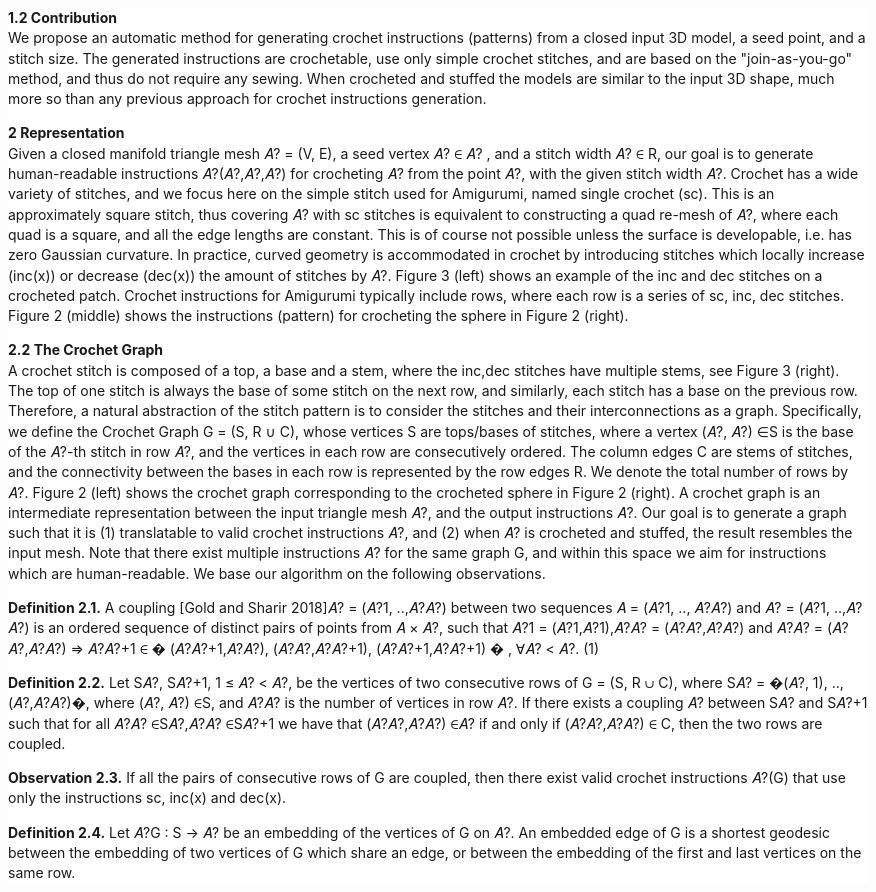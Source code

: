 **1.2 Contribution**  
We propose an automatic method for generating crochet instructions (patterns) from a closed input 3D model, a seed point, and a stitch size. The generated instructions are crochetable, use only simple crochet stitches, and are based on the "join-as-you-go" method, and thus do not require any sewing. When crocheted and stuffed the models are similar to the input 3D shape, much more so than any previous approach for crochet instructions generation.

**2 Representation**  
Given a closed manifold triangle mesh 𝐴? = (V, E), a seed vertex 𝐴? ∈ 𝐴? , and a stitch width 𝐴? ∈ R, our goal is to generate human-readable instructions 𝐴?(𝐴?,𝐴?,𝐴?) for crocheting 𝐴? from the point 𝐴?, with the given stitch width 𝐴?. Crochet has a wide variety of stitches, and we focus here on the simple stitch used for Amigurumi, named single crochet (sc). This is an approximately square stitch, thus covering 𝐴? with
 sc stitches is equivalent to constructing a quad re-mesh of 𝐴?, where each quad is a square, and all the edge lengths are constant. This is of course not possible unless the surface is developable, i.e. has zero Gaussian curvature. In practice, curved geometry is accommodated in crochet by introducing stitches which locally increase (inc(x)) or decrease (dec(x)) the amount of stitches by 𝐴?. Figure 3 (left) shows an example of the inc and dec stitches on a crocheted patch. Crochet instructions for Amigurumi typically include rows, where each row is a series of sc, inc, dec stitches. Figure 2 (middle) shows the instructions (pattern) for crocheting the sphere in Figure 2 (right).

**2.2 The Crochet Graph**  
A crochet stitch is composed of a top, a base and a stem, where the inc,dec stitches have multiple stems, see Figure 3 (right). The top of one stitch is always the base of some stitch on the next row, and similarly, each stitch has a base on the previous row. Therefore, a natural abstraction of the stitch pattern is to consider the stitches and their interconnections as a graph. Specifically, we define the Crochet Graph G = (S, R ∪ C), whose vertices S are tops/bases of stitches, where a vertex (𝐴?, 𝐴?) ∈S is the base of the 𝐴?-th stitch in row 𝐴?, and the vertices in each row are consecutively ordered. The column edges C are stems of stitches, and the connectivity between the bases in each row is represented by the row edges R. We denote the total number of rows by 𝐴?. Figure 2 (left) shows the crochet graph corresponding to the crocheted sphere in Figure 2 (right). A crochet graph is an intermediate representation between the input triangle mesh 𝐴?, and the output instructions 𝐴?. Our goal is to generate a graph such that it is (1) translatable to valid crochet instructions 𝐴?, and (2) when 𝐴? is crocheted and stuffed, the result resembles the input mesh. Note that there exist multiple instructions 𝐴? for the same graph G, and within this space we aim for instructions which are human-readable. We base our algorithm on the following observations.

**Definition 2.1.** A coupling [Gold and Sharir 2018]𝐴? = (𝐴?1, ..,𝐴?𝐴?) between two sequences 𝐴 = (𝐴?1, .., 𝐴?𝐴?) and 𝐴? = (𝐴?1, ..,𝐴?𝐴?) is an ordered sequence of distinct pairs of points from 𝐴 × 𝐴?, such that 𝐴?1 = (𝐴?1,𝐴?1),𝐴?𝐴? = (𝐴?𝐴?,𝐴?𝐴?) and 𝐴?𝐴? = (𝐴?𝐴?,𝐴?𝐴?) ⇒ 𝐴?𝐴?+1 ∈ � (𝐴?𝐴?+1,𝐴?𝐴?), (𝐴?𝐴?,𝐴?𝐴?+1), (𝐴?𝐴?+1,𝐴?𝐴?+1) � , ∀𝐴? < 𝐴?. (1)

**Definition 2.2.** Let S𝐴?, S𝐴?+1, 1 ≤ 𝐴? < 𝐴?, be the vertices of two consecutive rows of G = (S, R ∪ C), where S𝐴? = �(𝐴?, 1), .., (𝐴?,𝐴?𝐴?)�, where (𝐴?, 𝐴?) ∈S, and 𝐴?𝐴? is the number of vertices in row 𝐴?. If there exists a coupling 𝐴? between S𝐴? and S𝐴?+1 such that for all 𝐴?𝐴? ∈S𝐴?,𝐴?𝐴? ∈S𝐴?+1 we have that (𝐴?𝐴?,𝐴?𝐴?) ∈𝐴? if and only if (𝐴?𝐴?,𝐴?𝐴?) ∈ C, then the two rows are coupled.

**Observation 2.3.** If all the pairs of consecutive rows of G are coupled, then there exist valid crochet instructions 𝐴?(G) that use only the instructions sc, inc(x) and dec(x).

**Definition 2.4.** Let 𝐴?G : S → 𝐴? be an embedding of the vertices of G on 𝐴?. An embedded edge of G is a shortest geodesic between the embedding of two vertices of G which share an edge, or between the embedding of the first and last vertices on the same row.
